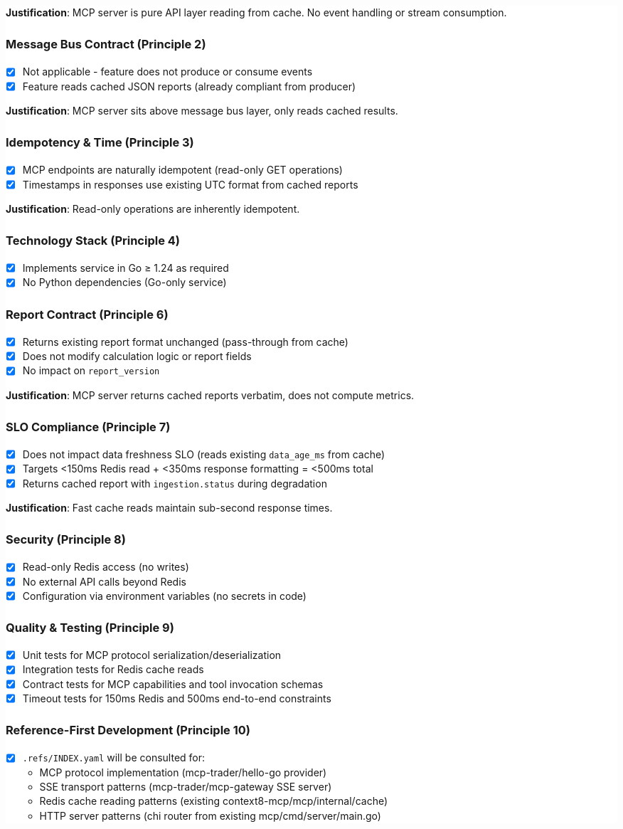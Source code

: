 **Justification**: MCP server is pure API layer reading from cache. No event handling or stream consumption.

### Message Bus Contract (Principle 2)
- [x] Not applicable - feature does not produce or consume events
- [x] Feature reads cached JSON reports (already compliant from producer)

**Justification**: MCP server sits above message bus layer, only reads cached results.

### Idempotency & Time (Principle 3)
- [x] MCP endpoints are naturally idempotent (read-only GET operations)
- [x] Timestamps in responses use existing UTC format from cached reports

**Justification**: Read-only operations are inherently idempotent.

### Technology Stack (Principle 4)
- [x] Implements service in Go ≥ 1.24 as required
- [x] No Python dependencies (Go-only service)

### Report Contract (Principle 6)
- [x] Returns existing report format unchanged (pass-through from cache)
- [x] Does not modify calculation logic or report fields
- [x] No impact on `report_version`

**Justification**: MCP server returns cached reports verbatim, does not compute metrics.

### SLO Compliance (Principle 7)
- [x] Does not impact data freshness SLO (reads existing `data_age_ms` from cache)
- [x] Targets <150ms Redis read + <350ms response formatting = <500ms total
- [x] Returns cached report with `ingestion.status` during degradation

**Justification**: Fast cache reads maintain sub-second response times.

### Security (Principle 8)
- [x] Read-only Redis access (no writes)
- [x] No external API calls beyond Redis
- [x] Configuration via environment variables (no secrets in code)

### Quality & Testing (Principle 9)
- [x] Unit tests for MCP protocol serialization/deserialization
- [x] Integration tests for Redis cache reads
- [x] Contract tests for MCP capabilities and tool invocation schemas
- [x] Timeout tests for 150ms Redis and 500ms end-to-end constraints

### Reference-First Development (Principle 10)
- [x] `.refs/INDEX.yaml` will be consulted for:
  - MCP protocol implementation (mcp-trader/hello-go provider)
  - SSE transport patterns (mcp-trader/mcp-gateway SSE server)
  - Redis cache reading patterns (existing context8-mcp/mcp/internal/cache)
  - HTTP server patterns (chi router from existing mcp/cmd/server/main.go)

